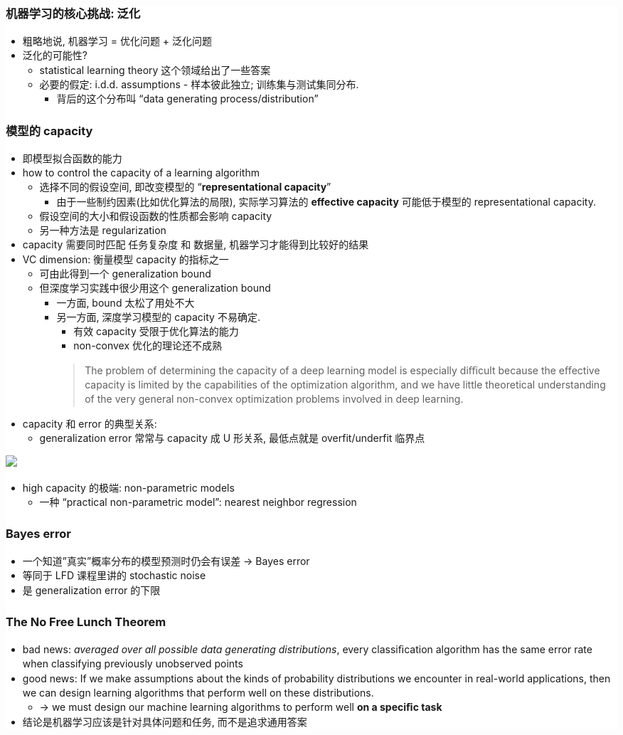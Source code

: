 ### 机器学习的核心挑战: 泛化

- 粗略地说, 机器学习 = 优化问题 + 泛化问题
- 泛化的可能性?
  - statistical learning theory 这个领域给出了一些答案
  - 必要的假定: i.d.d. assumptions - 样本彼此独立; 训练集与测试集同分布.
    - 背后的这个分布叫 “data generating process/distribution”

### 模型的 capacity

- 即模型拟合函数的能力
- how to control the capacity of a learning algorithm
  - 选择不同的假设空间, 即改变模型的 “**representational capacity**”
    - 由于一些制约因素(比如优化算法的局限), 实际学习算法的 **effective capacity** 可能低于模型的 representational capacity.
  - 假设空间的大小和假设函数的性质都会影响 capacity
  - 另一种方法是 regularization
- capacity 需要同时匹配 任务复杂度 和 数据量, 机器学习才能得到比较好的结果
- VC dimension: 衡量模型 capacity 的指标之一
  - 可由此得到一个 generalization bound
  - 但深度学习实践中很少用这个 generalization bound
    - 一方面, bound 太松了用处不大
    - 另一方面, 深度学习模型的 capacity 不易确定.
      - 有效 capacity 受限于优化算法的能力
      - non-convex 优化的理论还不成熟
      > The problem of determining the capacity of a deep learning model is especially diﬃcult because the eﬀective capacity is limited by the capabilities of the optimization algorithm, and we have little theoretical understanding of the very general non-convex optimization problems involved in deep learning.
- capacity 和 error 的典型关系: 
  - generalization error 常常与 capacity 成 U 形关系, 最低点就是 overfit/underfit 临界点

![](https://d2mxuefqeaa7sj.cloudfront.net/s_E7D57D4995ADAADB631B2CD3538497B166B99657FF18AE0CC06279D9388CFD38_1497943050516_image.png)

- high capacity 的极端: non-parametric models
  - 一种 “practical non-parametric model”: nearest neighbor regression

### Bayes error

- 一个知道”真实”概率分布的模型预测时仍会有误差 → Bayes error
- 等同于 LFD 课程里讲的 stochastic noise
- 是 generalization error 的下限

### The No Free Lunch Theorem

- bad news: *averaged over all possible data generating distributions*, every classiﬁcation algorithm has the same error rate when classifying previously unobserved points
- good news: If we make assumptions about the kinds of probability distributions we encounter in real-world applications, then we can design learning algorithms that perform well on these distributions.
  - → we must design our machine learning algorithms to perform well **on a speciﬁc task**
- 结论是机器学习应该是针对具体问题和任务, 而不是追求通用答案
